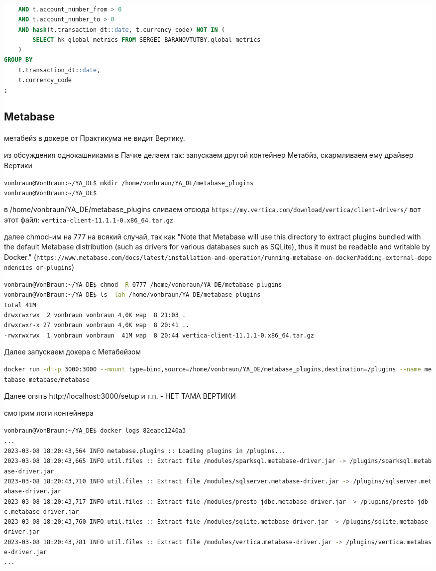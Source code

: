 ```sql
    AND t.account_number_from > 0
    AND t.account_number_to > 0
    AND hash(t.transaction_dt::date, t.currency_code) NOT IN (
        SELECT hk_global_metrics FROM SERGEI_BARANOVTUTBY.global_metrics
    )
GROUP BY
    t.transaction_dt::date,
    t.currency_code
;
```

## Metabase

метабейз в докере от Практикума не видит Вертику.

из обсуждения однокашниками в Пачке делаем так: запускаем другой контейнер Метабйз, скармливаем ему драйвер Вертики

```bash
vonbraun@VonBraun:~/YA_DE$ mkdir /home/vonbraun/YA_DE/metabase_plugins
vonbraun@VonBraun:~/YA_DE$ 
```

в /home/vonbraun/YA_DE/metabase_plugins сливаем отсюда `https://my.vertica.com/download/vertica/client-drivers/` вот этот файл: `vertica-client-11.1.1-0.x86_64.tar.gz`

далее chmod-им на 777 на всякий случай, так как "Note that Metabase will use this directory to extract plugins bundled with the default Metabase distribution (such as drivers for various databases such as SQLite), thus it must be readable and writable by Docker." (`https://www.metabase.com/docs/latest/installation-and-operation/running-metabase-on-docker#adding-external-dependencies-or-plugins`)

```bash
vonbraun@VonBraun:~/YA_DE$ chmod -R 0777 /home/vonbraun/YA_DE/metabase_plugins
vonbraun@VonBraun:~/YA_DE$ ls -lah /home/vonbraun/YA_DE/metabase_plugins
total 41M
drwxrwxrwx  2 vonbraun vonbraun 4,0K мар  8 21:03 .
drwxrwxr-x 27 vonbraun vonbraun 4,0K мар  8 20:41 ..
-rwxrwxrwx  1 vonbraun vonbraun  41M мар  8 20:44 vertica-client-11.1.1-0.x86_64.tar.gz
```

Далее запускаем докера с Метабейзом

```bash
docker run -d -p 3000:3000 --mount type=bind,source=/home/vonbraun/YA_DE/metabase_plugins,destination=/plugins --name metabase metabase/metabase
```

Далее опять http://localhost:3000/setup и т.п. - НЕТ ТАМА ВЕРТИКИ

смотрим логи контейнера

```bash
vonbraun@VonBraun:~/YA_DE$ docker logs 82eabc1240a3
...
2023-03-08 18:20:43,564 INFO metabase.plugins :: Loading plugins in /plugins...
2023-03-08 18:20:43,665 INFO util.files :: Extract file /modules/sparksql.metabase-driver.jar -> /plugins/sparksql.metabase-driver.jar
2023-03-08 18:20:43,710 INFO util.files :: Extract file /modules/sqlserver.metabase-driver.jar -> /plugins/sqlserver.metabase-driver.jar
2023-03-08 18:20:43,717 INFO util.files :: Extract file /modules/presto-jdbc.metabase-driver.jar -> /plugins/presto-jdbc.metabase-driver.jar
2023-03-08 18:20:43,760 INFO util.files :: Extract file /modules/sqlite.metabase-driver.jar -> /plugins/sqlite.metabase-driver.jar
2023-03-08 18:20:43,781 INFO util.files :: Extract file /modules/vertica.metabase-driver.jar -> /plugins/vertica.metabase-driver.jar
...

```